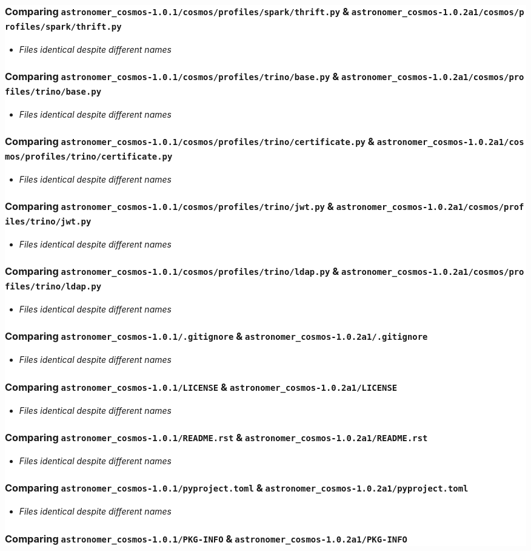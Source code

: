 ### Comparing `astronomer_cosmos-1.0.1/cosmos/profiles/spark/thrift.py` & `astronomer_cosmos-1.0.2a1/cosmos/profiles/spark/thrift.py`

 * *Files identical despite different names*

### Comparing `astronomer_cosmos-1.0.1/cosmos/profiles/trino/base.py` & `astronomer_cosmos-1.0.2a1/cosmos/profiles/trino/base.py`

 * *Files identical despite different names*

### Comparing `astronomer_cosmos-1.0.1/cosmos/profiles/trino/certificate.py` & `astronomer_cosmos-1.0.2a1/cosmos/profiles/trino/certificate.py`

 * *Files identical despite different names*

### Comparing `astronomer_cosmos-1.0.1/cosmos/profiles/trino/jwt.py` & `astronomer_cosmos-1.0.2a1/cosmos/profiles/trino/jwt.py`

 * *Files identical despite different names*

### Comparing `astronomer_cosmos-1.0.1/cosmos/profiles/trino/ldap.py` & `astronomer_cosmos-1.0.2a1/cosmos/profiles/trino/ldap.py`

 * *Files identical despite different names*

### Comparing `astronomer_cosmos-1.0.1/.gitignore` & `astronomer_cosmos-1.0.2a1/.gitignore`

 * *Files identical despite different names*

### Comparing `astronomer_cosmos-1.0.1/LICENSE` & `astronomer_cosmos-1.0.2a1/LICENSE`

 * *Files identical despite different names*

### Comparing `astronomer_cosmos-1.0.1/README.rst` & `astronomer_cosmos-1.0.2a1/README.rst`

 * *Files identical despite different names*

### Comparing `astronomer_cosmos-1.0.1/pyproject.toml` & `astronomer_cosmos-1.0.2a1/pyproject.toml`

 * *Files identical despite different names*

### Comparing `astronomer_cosmos-1.0.1/PKG-INFO` & `astronomer_cosmos-1.0.2a1/PKG-INFO`
